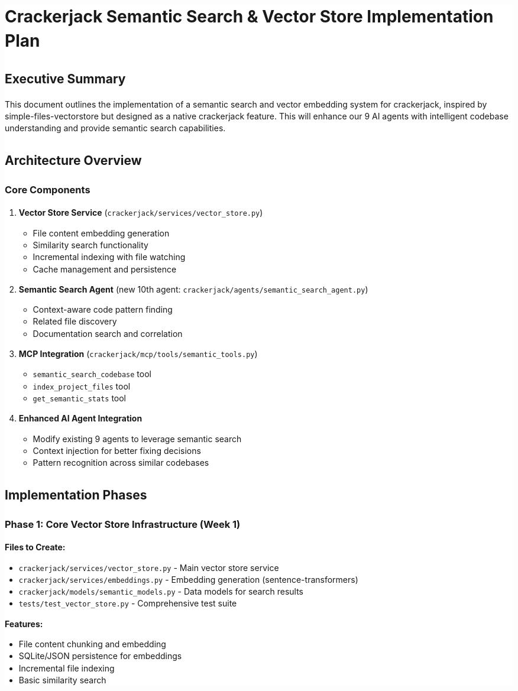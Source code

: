 # Crackerjack Semantic Search & Vector Store Implementation Plan

## Executive Summary

This document outlines the implementation of a semantic search and vector embedding system for crackerjack, inspired by simple-files-vectorstore but designed as a native crackerjack feature. This will enhance our 9 AI agents with intelligent codebase understanding and provide semantic search capabilities.

## Architecture Overview

### Core Components

1. **Vector Store Service** (`crackerjack/services/vector_store.py`)

   - File content embedding generation
   - Similarity search functionality
   - Incremental indexing with file watching
   - Cache management and persistence

1. **Semantic Search Agent** (new 10th agent: `crackerjack/agents/semantic_search_agent.py`)

   - Context-aware code pattern finding
   - Related file discovery
   - Documentation search and correlation

1. **MCP Integration** (`crackerjack/mcp/tools/semantic_tools.py`)

   - `semantic_search_codebase` tool
   - `index_project_files` tool
   - `get_semantic_stats` tool

1. **Enhanced AI Agent Integration**

   - Modify existing 9 agents to leverage semantic search
   - Context injection for better fixing decisions
   - Pattern recognition across similar codebases

## Implementation Phases

### Phase 1: Core Vector Store Infrastructure (Week 1)

**Files to Create:**

- `crackerjack/services/vector_store.py` - Main vector store service
- `crackerjack/services/embeddings.py` - Embedding generation (sentence-transformers)
- `crackerjack/models/semantic_models.py` - Data models for search results
- `tests/test_vector_store.py` - Comprehensive test suite

**Features:**

- File content chunking and embedding
- SQLite/JSON persistence for embeddings
- Incremental file indexing
- Basic similarity search
